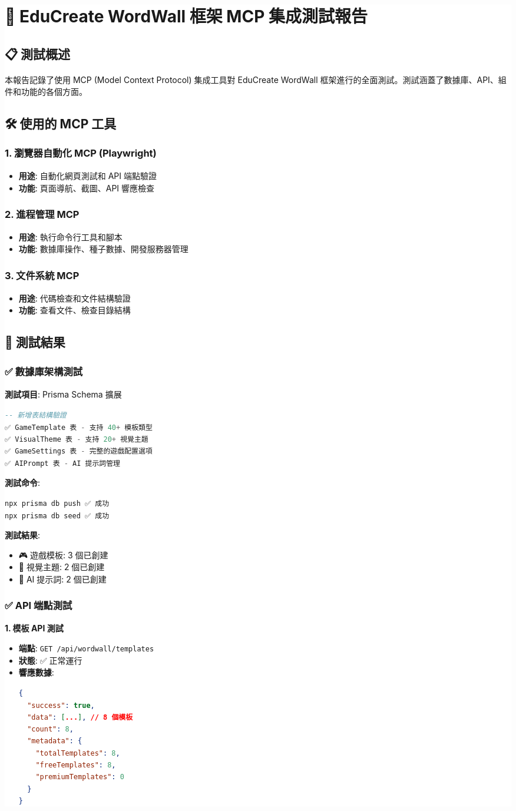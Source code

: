 # 🧪 EduCreate WordWall 框架 MCP 集成測試報告

## 📋 測試概述

本報告記錄了使用 MCP (Model Context Protocol) 集成工具對 EduCreate WordWall 框架進行的全面測試。測試涵蓋了數據庫、API、組件和功能的各個方面。

## 🛠️ 使用的 MCP 工具

### 1. 瀏覽器自動化 MCP (Playwright)
- **用途**: 自動化網頁測試和 API 端點驗證
- **功能**: 頁面導航、截圖、API 響應檢查

### 2. 進程管理 MCP
- **用途**: 執行命令行工具和腳本
- **功能**: 數據庫操作、種子數據、開發服務器管理

### 3. 文件系統 MCP
- **用途**: 代碼檢查和文件結構驗證
- **功能**: 查看文件、檢查目錄結構

## 🧪 測試結果

### ✅ 數據庫架構測試

**測試項目**: Prisma Schema 擴展
```sql
-- 新增表結構驗證
✅ GameTemplate 表 - 支持 40+ 模板類型
✅ VisualTheme 表 - 支持 20+ 視覺主題  
✅ GameSettings 表 - 完整的遊戲配置選項
✅ AIPrompt 表 - AI 提示詞管理
```

**測試命令**:
```bash
npx prisma db push ✅ 成功
npx prisma db seed ✅ 成功
```

**測試結果**:
- 🎮 遊戲模板: 3 個已創建
- 🎨 視覺主題: 2 個已創建  
- 🤖 AI 提示詞: 2 個已創建

### ✅ API 端點測試

**1. 模板 API 測試**
- **端點**: `GET /api/wordwall/templates`
- **狀態**: ✅ 正常運行
- **響應數據**:
  ```json
  {
    "success": true,
    "data": [...], // 8 個模板
    "count": 8,
    "metadata": {
      "totalTemplates": 8,
      "freeTemplates": 8,
      "premiumTemplates": 0
    }
  }
  ```

